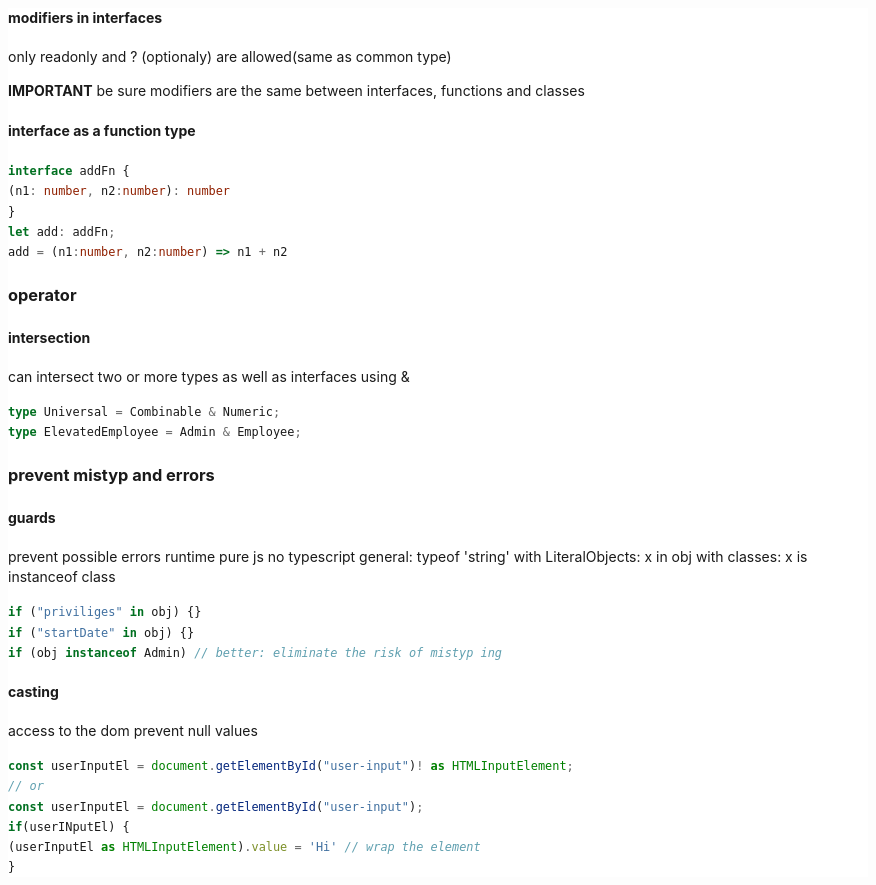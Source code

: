 #### modifiers in interfaces

only readonly and ? (optionaly) are allowed(same as common type)

**IMPORTANT** be sure modifiers are the same between interfaces, functions and classes

#### interface as a function type

```TypeScript
interface addFn {
(n1: number, n2:number): number
}
let add: addFn;
add = (n1:number, n2:number) => n1 + n2
```

### operator

#### intersection

can intersect two or more types as well as interfaces using &

```TypeScript
type Universal = Combinable & Numeric;
type ElevatedEmployee = Admin & Employee;
```

### prevent mistyp and errors

#### guards

prevent possible errors
runtime pure js no typescript
general: typeof 'string'
with LiteralObjects: x in obj
with classes: x is instanceof class

```TypeScript
if ("priviliges" in obj) {}
if ("startDate" in obj) {}
if (obj instanceof Admin) // better: eliminate the risk of mistyp ing
```

#### casting

access to the dom
prevent null values

```TypeScript
const userInputEl = document.getElementById("user-input")! as HTMLInputElement;
// or
const userInputEl = document.getElementById("user-input");
if(userINputEl) {
(userInputEl as HTMLInputElement).value = 'Hi' // wrap the element
}
```
